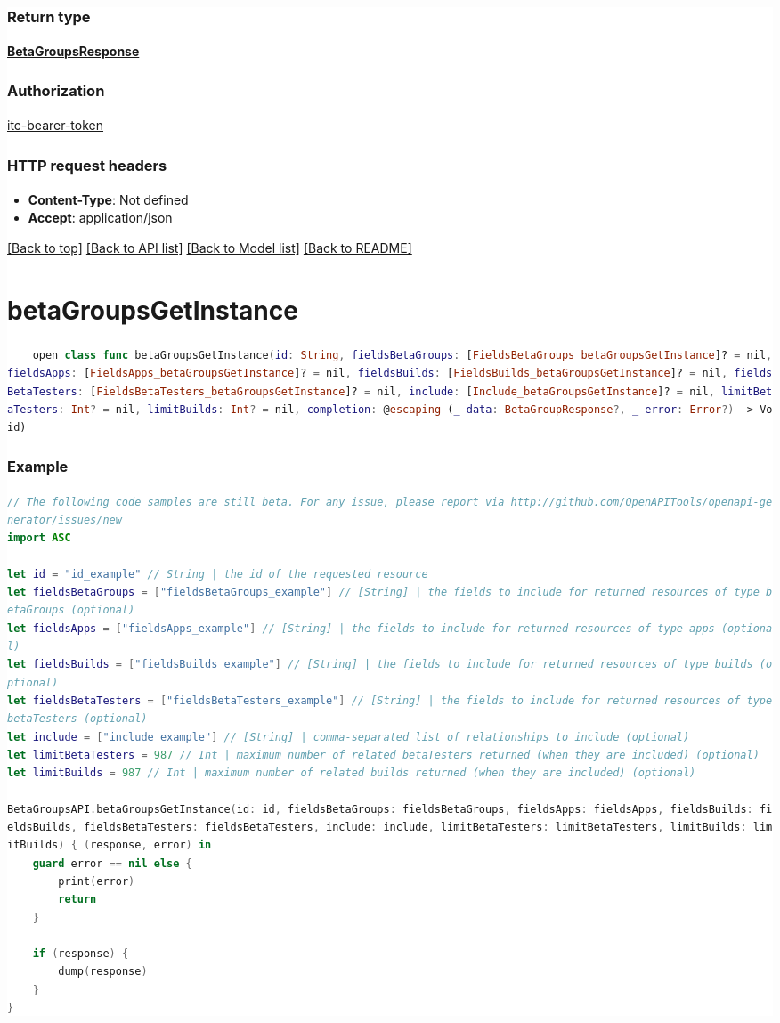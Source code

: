 ### Return type

[**BetaGroupsResponse**](BetaGroupsResponse.md)

### Authorization

[itc-bearer-token](../README.md#itc-bearer-token)

### HTTP request headers

 - **Content-Type**: Not defined
 - **Accept**: application/json

[[Back to top]](#) [[Back to API list]](../README.md#documentation-for-api-endpoints) [[Back to Model list]](../README.md#documentation-for-models) [[Back to README]](../README.md)

# **betaGroupsGetInstance**
```swift
    open class func betaGroupsGetInstance(id: String, fieldsBetaGroups: [FieldsBetaGroups_betaGroupsGetInstance]? = nil, fieldsApps: [FieldsApps_betaGroupsGetInstance]? = nil, fieldsBuilds: [FieldsBuilds_betaGroupsGetInstance]? = nil, fieldsBetaTesters: [FieldsBetaTesters_betaGroupsGetInstance]? = nil, include: [Include_betaGroupsGetInstance]? = nil, limitBetaTesters: Int? = nil, limitBuilds: Int? = nil, completion: @escaping (_ data: BetaGroupResponse?, _ error: Error?) -> Void)
```



### Example
```swift
// The following code samples are still beta. For any issue, please report via http://github.com/OpenAPITools/openapi-generator/issues/new
import ASC

let id = "id_example" // String | the id of the requested resource
let fieldsBetaGroups = ["fieldsBetaGroups_example"] // [String] | the fields to include for returned resources of type betaGroups (optional)
let fieldsApps = ["fieldsApps_example"] // [String] | the fields to include for returned resources of type apps (optional)
let fieldsBuilds = ["fieldsBuilds_example"] // [String] | the fields to include for returned resources of type builds (optional)
let fieldsBetaTesters = ["fieldsBetaTesters_example"] // [String] | the fields to include for returned resources of type betaTesters (optional)
let include = ["include_example"] // [String] | comma-separated list of relationships to include (optional)
let limitBetaTesters = 987 // Int | maximum number of related betaTesters returned (when they are included) (optional)
let limitBuilds = 987 // Int | maximum number of related builds returned (when they are included) (optional)

BetaGroupsAPI.betaGroupsGetInstance(id: id, fieldsBetaGroups: fieldsBetaGroups, fieldsApps: fieldsApps, fieldsBuilds: fieldsBuilds, fieldsBetaTesters: fieldsBetaTesters, include: include, limitBetaTesters: limitBetaTesters, limitBuilds: limitBuilds) { (response, error) in
    guard error == nil else {
        print(error)
        return
    }

    if (response) {
        dump(response)
    }
}
```
